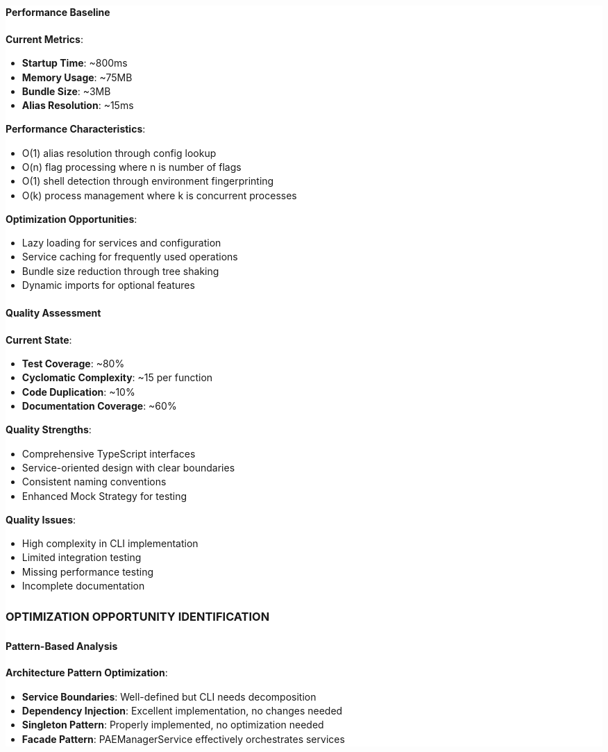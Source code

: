 #### Performance Baseline

**Current Metrics**:

- **Startup Time**: ~800ms
- **Memory Usage**: ~75MB
- **Bundle Size**: ~3MB
- **Alias Resolution**: ~15ms

**Performance Characteristics**:

- O(1) alias resolution through config lookup
- O(n) flag processing where n is number of flags
- O(1) shell detection through environment fingerprinting
- O(k) process management where k is concurrent processes

**Optimization Opportunities**:

- Lazy loading for services and configuration
- Service caching for frequently used operations
- Bundle size reduction through tree shaking
- Dynamic imports for optional features

#### Quality Assessment

**Current State**:

- **Test Coverage**: ~80%
- **Cyclomatic Complexity**: ~15 per function
- **Code Duplication**: ~10%
- **Documentation Coverage**: ~60%

**Quality Strengths**:

- Comprehensive TypeScript interfaces
- Service-oriented design with clear boundaries
- Consistent naming conventions
- Enhanced Mock Strategy for testing

**Quality Issues**:

- High complexity in CLI implementation
- Limited integration testing
- Missing performance testing
- Incomplete documentation

### OPTIMIZATION OPPORTUNITY IDENTIFICATION

#### Pattern-Based Analysis

**Architecture Pattern Optimization**:

- **Service Boundaries**: Well-defined but CLI needs decomposition
- **Dependency Injection**: Excellent implementation, no changes needed
- **Singleton Pattern**: Properly implemented, no optimization needed
- **Facade Pattern**: PAEManagerService effectively orchestrates services
